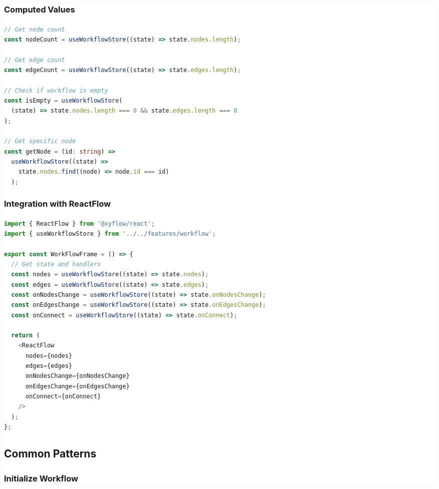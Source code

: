 ### Computed Values

```typescript
// Get node count
const nodeCount = useWorkflowStore((state) => state.nodes.length);

// Get edge count
const edgeCount = useWorkflowStore((state) => state.edges.length);

// Check if workflow is empty
const isEmpty = useWorkflowStore(
  (state) => state.nodes.length === 0 && state.edges.length === 0
);

// Get specific node
const getNode = (id: string) => 
  useWorkflowStore((state) => 
    state.nodes.find((node) => node.id === id)
  );
```

### Integration with ReactFlow

```typescript
import { ReactFlow } from '@xyflow/react';
import { useWorkflowStore } from '../../features/workflow';

export const WorkFlowFrame = () => {
  // Get state and handlers
  const nodes = useWorkflowStore((state) => state.nodes);
  const edges = useWorkflowStore((state) => state.edges);
  const onNodesChange = useWorkflowStore((state) => state.onNodesChange);
  const onEdgesChange = useWorkflowStore((state) => state.onEdgesChange);
  const onConnect = useWorkflowStore((state) => state.onConnect);

  return (
    <ReactFlow
      nodes={nodes}
      edges={edges}
      onNodesChange={onNodesChange}
      onEdgesChange={onEdgesChange}
      onConnect={onConnect}
    />
  );
};
```

## Common Patterns

### Initialize Workflow
